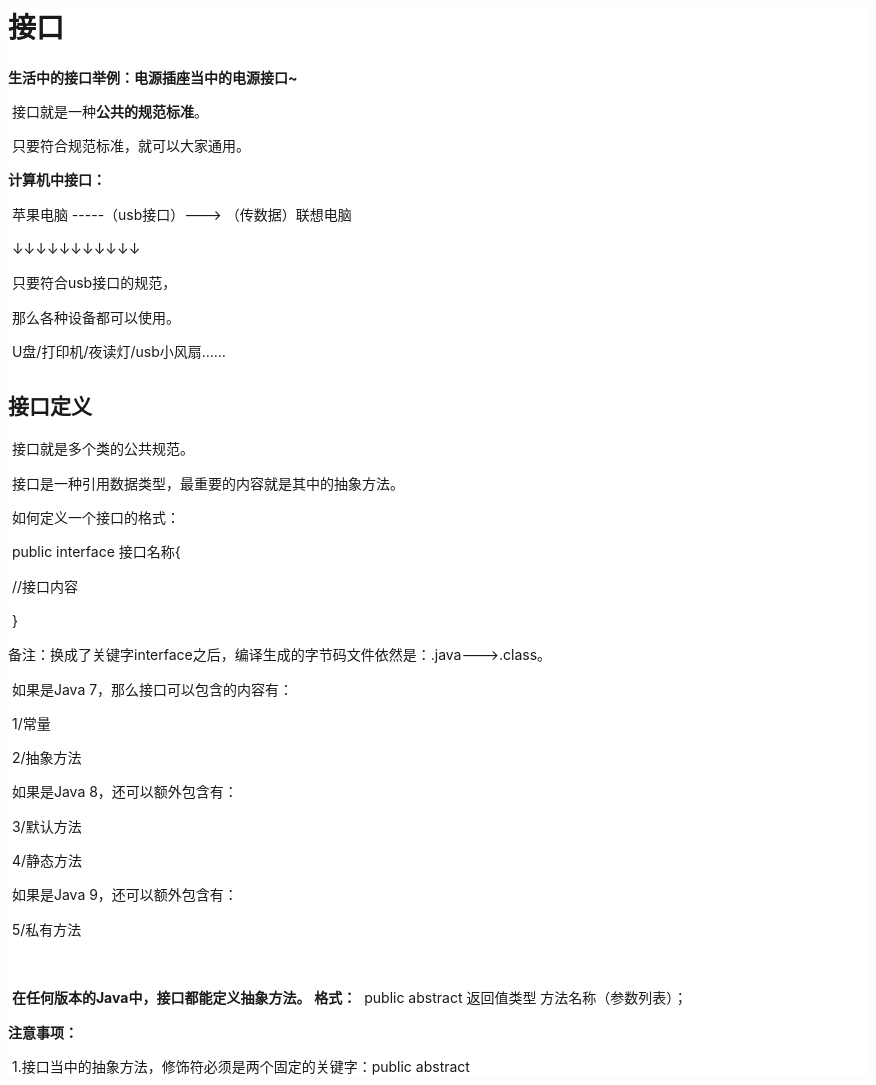 # 接口

**生活中的接口举例：电源插座当中的电源接口~**

​	接口就是一种**公共的规范标准**。

​	只要符合规范标准，就可以大家通用。

**计算机中接口：**

​	苹果电脑 -----（usb接口）---> （传数据）联想电脑

​							↓↓↓↓↓↓↓↓↓↓↓

​						只要符合usb接口的规范，

​						那么各种设备都可以使用。

​						U盘/打印机/夜读灯/usb小风扇……

## 接口定义

​	接口就是多个类的公共规范。

​	接口是一种引用数据类型，最重要的内容就是其中的抽象方法。

​	如何定义一个接口的格式：

​	public interface 接口名称{

​			//接口内容

​	}

​	备注：换成了关键字interface之后，编译生成的字节码文件依然是：.java--->.class。

​	如果是Java 7，那么接口可以包含的内容有：

​		1/常量

​		2/抽象方法

​	如果是Java 8，还可以额外包含有：

​		3/默认方法

​		4/静态方法

​	如果是Java 9，还可以额外包含有：

​		5/私有方法

​	

​	**在任何版本的Java中，接口都能定义抽象方法。**
**格式：**
​	public abstract 返回值类型 方法名称（参数列表）；

**注意事项：**

​	1.接口当中的抽象方法，修饰符必须是两个固定的关键字：public abstract
